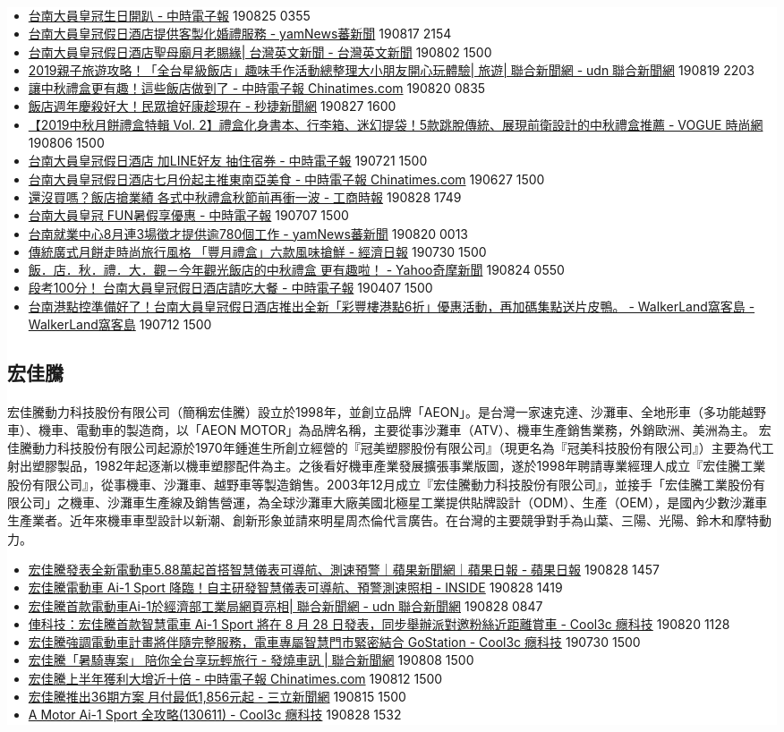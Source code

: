 - [台南大員皇冠生日開趴 - 中時電子報](https://www.chinatimes.com/newspapers/20190825000628-260107 "台南大員皇冠生日開趴 - 中時電子報") 190825 0355
- [台南大員皇冠假日酒店提供客製化婚禮服務 - yamNews蕃新聞](https://n.yam.com/Article/20190817918175 "台南大員皇冠假日酒店提供客製化婚禮服務 - yamNews蕃新聞") 190817 2154
- [台南大員皇冠假日酒店聖母廟月老賜緣| 台灣英文新聞 - 台灣英文新聞](https://www.taiwannews.com.tw/ch/news/3757392 "台南大員皇冠假日酒店聖母廟月老賜緣| 台灣英文新聞 - 台灣英文新聞") 190802 1500
- [2019親子旅遊攻略！「全台星級飯店」趣味手作活動總整理大小朋友開心玩體驗| 旅遊| 聯合新聞網 - udn 聯合新聞網](https://udn.com/news/story/7934/3976554 "2019親子旅遊攻略！「全台星級飯店」趣味手作活動總整理大小朋友開心玩體驗| 旅遊| 聯合新聞網 - udn 聯合新聞網") 190819 2203
- [讓中秋禮盒更有趣！這些飯店做到了 - 中時電子報 Chinatimes.com](https://www.chinatimes.com/realtimenews/20190820001053-260415 "讓中秋禮盒更有趣！這些飯店做到了 - 中時電子報 Chinatimes.com") 190820 0835
- [飯店週年慶殺好大！民眾搶好康趁現在 - 秒捷新聞網](http://www.secjie.com.tw/newsview_2707.html "飯店週年慶殺好大！民眾搶好康趁現在 - 秒捷新聞網") 190827 1600
- [【2019中秋月餅禮盒特輯 Vol. 2】禮盒化身書本、行李箱、迷幻提袋！5款跳脫傳統、展現前衛設計的中秋禮盒推薦 - VOGUE 時尚網](https://www.vogue.com.tw/feature/foods/content-48708.html "【2019中秋月餅禮盒特輯 Vol. 2】禮盒化身書本、行李箱、迷幻提袋！5款跳脫傳統、展現前衛設計的中秋禮盒推薦 - VOGUE 時尚網") 190806 1500
- [台南大員皇冠假日酒店 加LINE好友 抽住宿券 - 中時電子報](https://www.chinatimes.com/newspapers/20190721000429-260204 "台南大員皇冠假日酒店 加LINE好友 抽住宿券 - 中時電子報") 190721 1500
- [台南大員皇冠假日酒店七月份起主推東南亞美食 - 中時電子報 Chinatimes.com](https://www.chinatimes.com/amp/realtimenews/20190627004631-260410 "台南大員皇冠假日酒店七月份起主推東南亞美食 - 中時電子報 Chinatimes.com") 190627 1500
- [還沒買嗎？飯店搶業績 各式中秋禮盒秋節前再衝一波 - 工商時報](https://ctee.com.tw/industrynews/consumption/137932.html "還沒買嗎？飯店搶業績 各式中秋禮盒秋節前再衝一波 - 工商時報") 190828 1749
- [台南大員皇冠 FUN暑假享優惠 - 中時電子報](https://www.chinatimes.com/newspapers/20190707000392-260204 "台南大員皇冠 FUN暑假享優惠 - 中時電子報") 190707 1500
- [台南就業中心8月連3場徵才提供逾780個工作 - yamNews蕃新聞](https://n.yam.com/Article/20190820959750 "台南就業中心8月連3場徵才提供逾780個工作 - yamNews蕃新聞") 190820 0013
- [傳統廣式月餅走時尚旅行風格 「豐月禮盒」六款風味搶鮮 - 經濟日報](https://money.udn.com/money/story/7843/3960279 "傳統廣式月餅走時尚旅行風格 「豐月禮盒」六款風味搶鮮 - 經濟日報") 190730 1500
- [飯．店．秋．禮．大．觀－今年觀光飯店的中秋禮盒 更有趣啦！ - Yahoo奇摩新聞](https://tw.news.yahoo.com/%E9%A3%AF-%E5%BA%97-%E7%A7%8B-%E7%A6%AE-%E5%A4%A7-%E8%A7%80-%E4%BB%8A%E5%B9%B4%E8%A7%80%E5%85%89%E9%A3%AF%E5%BA%97%E7%9A%84%E4%B8%AD%E7%A7%8B%E7%A6%AE%E7%9B%92-%E6%9B%B4%E6%9C%89%E8%B6%A3%E5%95%A6-215012590--finance.html "飯．店．秋．禮．大．觀－今年觀光飯店的中秋禮盒 更有趣啦！ - Yahoo奇摩新聞") 190824 0550
- [段考100分！ 台南大員皇冠假日酒店請吃大餐 - 中時電子報](https://www.chinatimes.com/newspapers/20190407000401-260204 "段考100分！ 台南大員皇冠假日酒店請吃大餐 - 中時電子報") 190407 1500
- [台南港點控準備好了！台南大員皇冠假日酒店推出全新「彩豐樓港點6折」優惠活動，再加碼集點送片皮鴨。 - WalkerLand窩客島 - WalkerLand窩客島](https://www.walkerland.com.tw/subject/view/228083 "台南港點控準備好了！台南大員皇冠假日酒店推出全新「彩豐樓港點6折」優惠活動，再加碼集點送片皮鴨。 - WalkerLand窩客島 - WalkerLand窩客島") 190712 1500

## 宏佳騰

宏佳騰動力科技股份有限公司（簡稱宏佳騰）設立於1998年，並創立品牌「AEON」。是台灣一家速克達、沙灘車、全地形車（多功能越野車）、機車、電動車的製造商，以「AEON MOTOR」為品牌名稱，主要從事沙灘車（ATV）、機車生產銷售業務，外銷歐洲、美洲為主。
宏佳騰動力科技股份有限公司起源於1970年鍾進生所創立經營的『冠美塑膠股份有限公司』（現更名為『冠美科技股份有限公司』）主要為代工射出塑膠製品，1982年起逐漸以機車塑膠配件為主。之後看好機車產業發展擴張事業版圖，遂於1998年聘請專業經理人成立『宏佳騰工業股份有限公司』，從事機車、沙灘車、越野車等製造銷售。2003年12月成立『宏佳騰動力科技股份有限公司』，並接手「宏佳騰工業股份有限公司」之機車、沙灘車生產線及銷售營運，為全球沙灘車大廠美國北極星工業提供貼牌設計（ODM）、生產（OEM），是國內少數沙灘車生產業者。近年來機車車型設計以新潮、創新形象並請來明星周杰倫代言廣告。在台灣的主要競爭對手為山葉、三陽、光陽、鈴木和摩特動力。
- [宏佳騰發表全新電動車5.88萬起首搭智慧儀表可導航、測速預警｜蘋果新聞網｜蘋果日報 - 蘋果日報](https://tw.appledaily.com/new/realtime/20190828/1624172/ "宏佳騰發表全新電動車5.88萬起首搭智慧儀表可導航、測速預警｜蘋果新聞網｜蘋果日報 - 蘋果日報") 190828 1457
- [宏佳騰電動車 Ai-1 Sport 降臨！自主研發智慧儀表可導航、預警測速照相 - INSIDE](https://www.inside.com.tw/article/17354-Aeon-Ai-1-Sport "宏佳騰電動車 Ai-1 Sport 降臨！自主研發智慧儀表可導航、預警測速照相 - INSIDE") 190828 1419
- [宏佳騰首款電動車Ai-1於經濟部工業局網頁亮相| 聯合新聞網 - udn 聯合新聞網](https://udn.com/news/story/7086/4013200?from=udn-catelistnews_ch2 "宏佳騰首款電動車Ai-1於經濟部工業局網頁亮相| 聯合新聞網 - udn 聯合新聞網") 190828 0847
- [俥科技：宏佳騰首款智慧電車 Ai-1 Sport 將在 8 月 28 日發表，同步舉辦派對邀粉絲近距離賞車 - Cool3c 癮科技](https://www.cool3c.com/article/147199 "俥科技：宏佳騰首款智慧電車 Ai-1 Sport 將在 8 月 28 日發表，同步舉辦派對邀粉絲近距離賞車 - Cool3c 癮科技") 190820 1128
- [宏佳騰強調電動車計畫將伴隨完整服務，電車專屬智慧門市緊密結合 GoStation - Cool3c 癮科技](https://www.cool3c.com/article/146547 "宏佳騰強調電動車計畫將伴隨完整服務，電車專屬智慧門市緊密結合 GoStation - Cool3c 癮科技") 190730 1500
- [宏佳騰「暑騎專案」 陪你全台享玩輕旅行 - 發燒車訊 | 聯合新聞網](https://autos.udn.com/autos/story/10139/3976960 "宏佳騰「暑騎專案」 陪你全台享玩輕旅行 - 發燒車訊 | 聯合新聞網") 190808 1500
- [宏佳騰上半年獲利大增近十倍 - 中時電子報 Chinatimes.com](https://www.chinatimes.com/realtimenews/20190812002703-260410 "宏佳騰上半年獲利大增近十倍 - 中時電子報 Chinatimes.com") 190812 1500
- [宏佳騰推出36期方案 月付最低1,856元起 - 三立新聞網](https://www.setn.com/News.aspx?NewsID=586197 "宏佳騰推出36期方案 月付最低1,856元起 - 三立新聞網") 190815 1500
- [A Motor Ai-1 Sport 全攻略(130611) - Cool3c 癮科技](https://www.cool3c.com/tag/130611 "A Motor Ai-1 Sport 全攻略(130611) - Cool3c 癮科技") 190828 1532